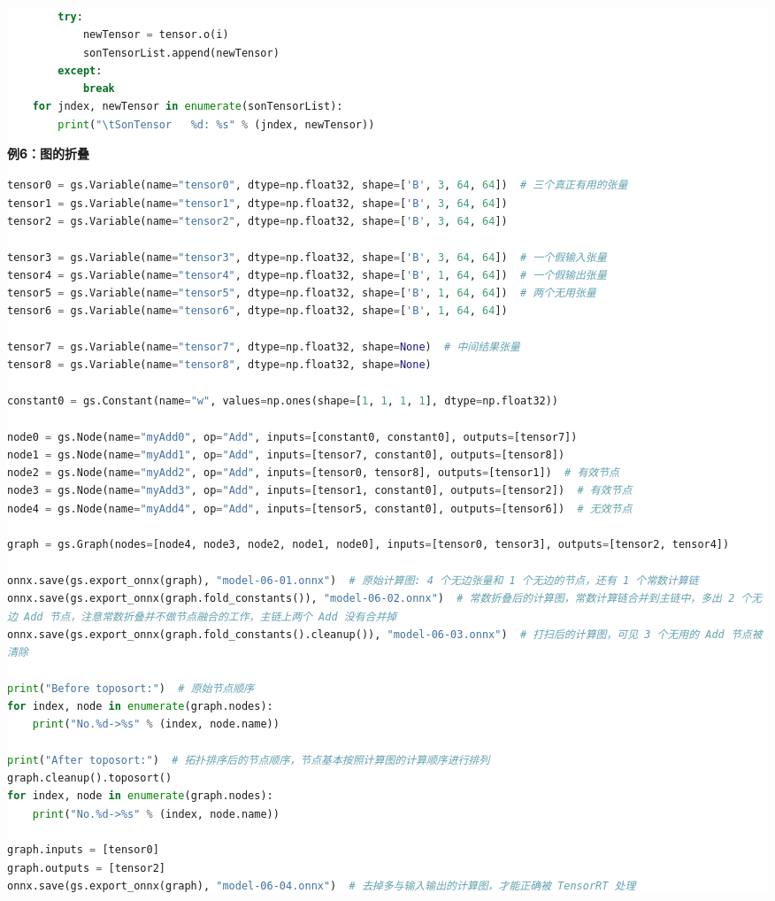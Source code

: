 ```python
        try:
            newTensor = tensor.o(i)
            sonTensorList.append(newTensor)
        except:
            break
    for jndex, newTensor in enumerate(sonTensorList):
        print("\tSonTensor   %d: %s" % (jndex, newTensor))
```

**例6：图的折叠**

```python
tensor0 = gs.Variable(name="tensor0", dtype=np.float32, shape=['B', 3, 64, 64])  # 三个真正有用的张量
tensor1 = gs.Variable(name="tensor1", dtype=np.float32, shape=['B', 3, 64, 64])
tensor2 = gs.Variable(name="tensor2", dtype=np.float32, shape=['B', 3, 64, 64])

tensor3 = gs.Variable(name="tensor3", dtype=np.float32, shape=['B', 3, 64, 64])  # 一个假输入张量
tensor4 = gs.Variable(name="tensor4", dtype=np.float32, shape=['B', 1, 64, 64])  # 一个假输出张量
tensor5 = gs.Variable(name="tensor5", dtype=np.float32, shape=['B', 1, 64, 64])  # 两个无用张量
tensor6 = gs.Variable(name="tensor6", dtype=np.float32, shape=['B', 1, 64, 64])

tensor7 = gs.Variable(name="tensor7", dtype=np.float32, shape=None)  # 中间结果张量
tensor8 = gs.Variable(name="tensor8", dtype=np.float32, shape=None)

constant0 = gs.Constant(name="w", values=np.ones(shape=[1, 1, 1, 1], dtype=np.float32))

node0 = gs.Node(name="myAdd0", op="Add", inputs=[constant0, constant0], outputs=[tensor7])
node1 = gs.Node(name="myAdd1", op="Add", inputs=[tensor7, constant0], outputs=[tensor8])
node2 = gs.Node(name="myAdd2", op="Add", inputs=[tensor0, tensor8], outputs=[tensor1])  # 有效节点
node3 = gs.Node(name="myAdd3", op="Add", inputs=[tensor1, constant0], outputs=[tensor2])  # 有效节点
node4 = gs.Node(name="myAdd4", op="Add", inputs=[tensor5, constant0], outputs=[tensor6])  # 无效节点

graph = gs.Graph(nodes=[node4, node3, node2, node1, node0], inputs=[tensor0, tensor3], outputs=[tensor2, tensor4])

onnx.save(gs.export_onnx(graph), "model-06-01.onnx")  # 原始计算图: 4 个无边张量和 1 个无边的节点，还有 1 个常数计算链
onnx.save(gs.export_onnx(graph.fold_constants()), "model-06-02.onnx")  # 常数折叠后的计算图，常数计算链合并到主链中，多出 2 个无边 Add 节点，注意常数折叠并不做节点融合的工作，主链上两个 Add 没有合并掉
onnx.save(gs.export_onnx(graph.fold_constants().cleanup()), "model-06-03.onnx")  # 打扫后的计算图，可见 3 个无用的 Add 节点被清除

print("Before toposort:")  # 原始节点顺序
for index, node in enumerate(graph.nodes):
    print("No.%d->%s" % (index, node.name))

print("After toposort:")  # 拓扑排序后的节点顺序，节点基本按照计算图的计算顺序进行排列
graph.cleanup().toposort()
for index, node in enumerate(graph.nodes):
    print("No.%d->%s" % (index, node.name))

graph.inputs = [tensor0]
graph.outputs = [tensor2]
onnx.save(gs.export_onnx(graph), "model-06-04.onnx")  # 去掉多与输入输出的计算图，才能正确被 TensorRT 处理
```

